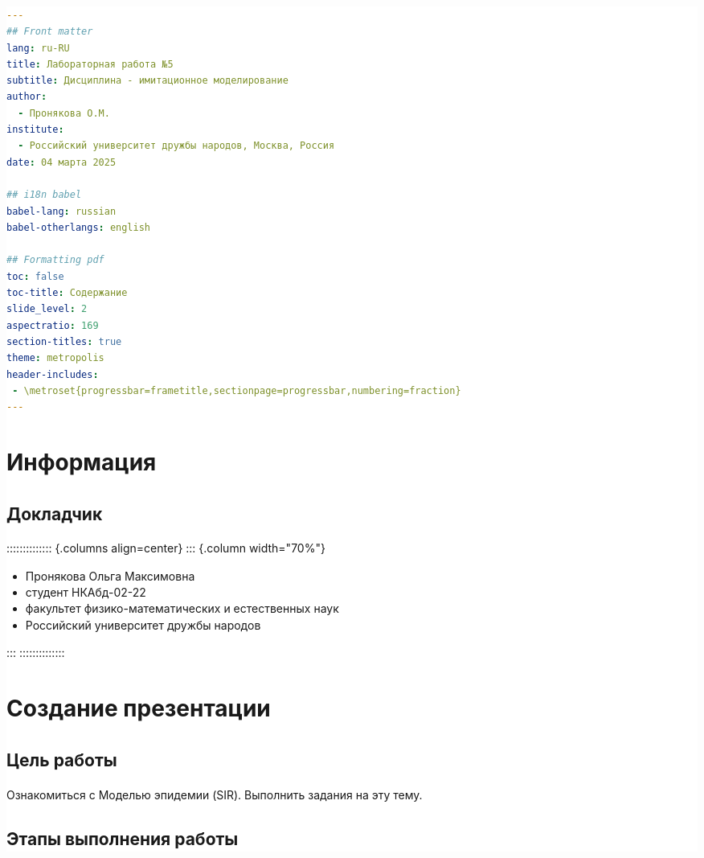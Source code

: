 ```yaml
---
## Front matter
lang: ru-RU
title: Лабораторная работа №5
subtitle: Дисциплина - имитационное моделирование
author:
  - Пронякова О.М.
institute:
  - Российский университет дружбы народов, Москва, Россия
date: 04 марта 2025

## i18n babel
babel-lang: russian
babel-otherlangs: english

## Formatting pdf
toc: false
toc-title: Содержание
slide_level: 2
aspectratio: 169
section-titles: true
theme: metropolis
header-includes:
 - \metroset{progressbar=frametitle,sectionpage=progressbar,numbering=fraction}
---
```


# Информация

## Докладчик

:::::::::::::: {.columns align=center}
::: {.column width="70%"}

  * Пронякова Ольга Максимовна
  * студент НКАбд-02-22
  * факультет физико-математических и естественных наук
  * Российский университет дружбы народов

:::
::::::::::::::

# Создание презентации

## Цель работы

Ознакомиться с Моделью эпидемии (SIR). Выполнить задания на эту тему.

## Этапы выполнения работы
